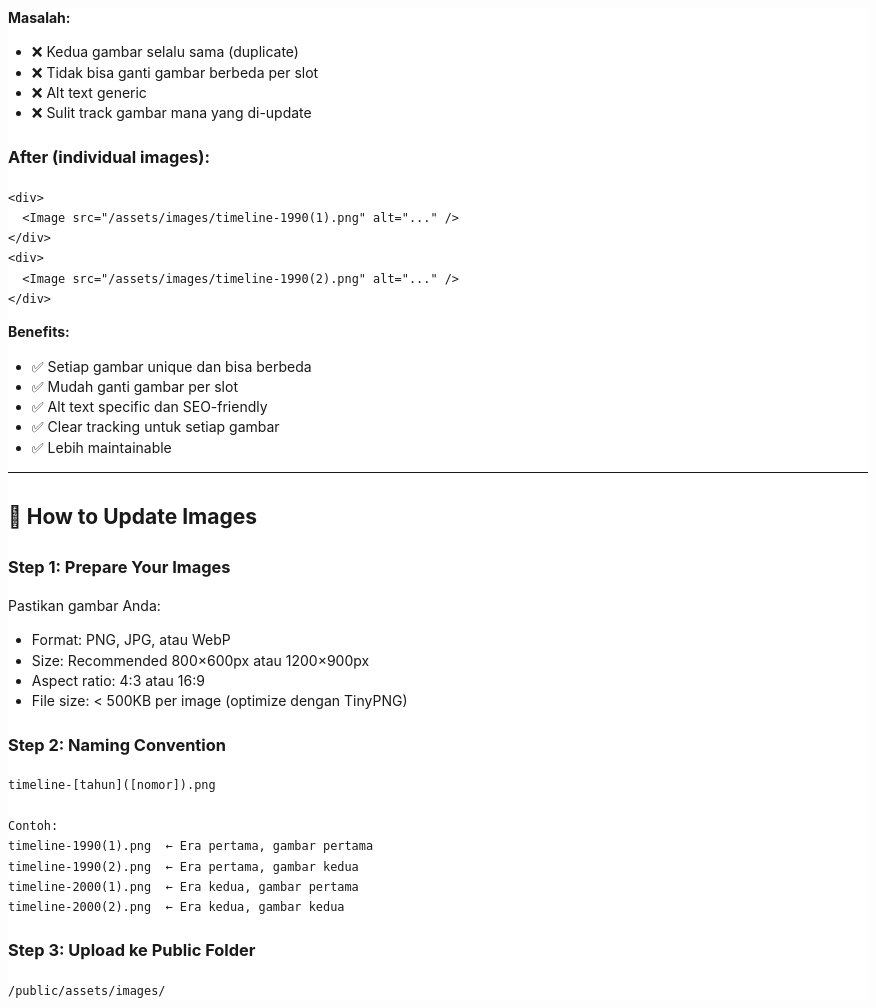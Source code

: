 **Masalah:**
- ❌ Kedua gambar selalu sama (duplicate)
- ❌ Tidak bisa ganti gambar berbeda per slot
- ❌ Alt text generic
- ❌ Sulit track gambar mana yang di-update

### **After (individual images):**

```tsx
<div>
  <Image src="/assets/images/timeline-1990(1).png" alt="..." />
</div>
<div>
  <Image src="/assets/images/timeline-1990(2).png" alt="..." />
</div>
```

**Benefits:**
- ✅ Setiap gambar unique dan bisa berbeda
- ✅ Mudah ganti gambar per slot
- ✅ Alt text specific dan SEO-friendly
- ✅ Clear tracking untuk setiap gambar
- ✅ Lebih maintainable

---

## 📝 How to Update Images

### **Step 1: Prepare Your Images**

Pastikan gambar Anda:
- Format: PNG, JPG, atau WebP
- Size: Recommended 800×600px atau 1200×900px
- Aspect ratio: 4:3 atau 16:9
- File size: < 500KB per image (optimize dengan TinyPNG)

### **Step 2: Naming Convention**

```
timeline-[tahun]([nomor]).png

Contoh:
timeline-1990(1).png  ← Era pertama, gambar pertama
timeline-1990(2).png  ← Era pertama, gambar kedua
timeline-2000(1).png  ← Era kedua, gambar pertama
timeline-2000(2).png  ← Era kedua, gambar kedua
```

### **Step 3: Upload ke Public Folder**

```bash
/public/assets/images/
```
